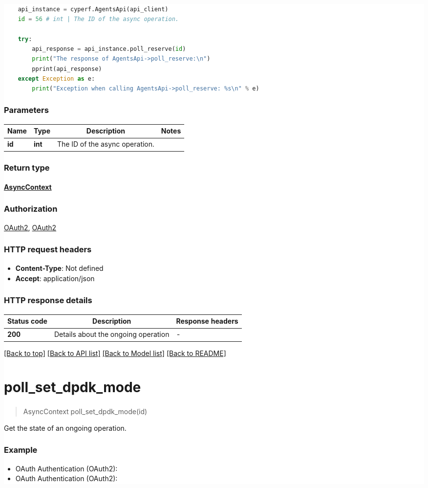 ```python
    api_instance = cyperf.AgentsApi(api_client)
    id = 56 # int | The ID of the async operation.

    try:
        api_response = api_instance.poll_reserve(id)
        print("The response of AgentsApi->poll_reserve:\n")
        pprint(api_response)
    except Exception as e:
        print("Exception when calling AgentsApi->poll_reserve: %s\n" % e)
```



### Parameters


Name | Type | Description  | Notes
------------- | ------------- | ------------- | -------------
 **id** | **int**| The ID of the async operation. | 

### Return type

[**AsyncContext**](AsyncContext.md)

### Authorization

[OAuth2](../README.md#OAuth2), [OAuth2](../README.md#OAuth2)

### HTTP request headers

 - **Content-Type**: Not defined
 - **Accept**: application/json

### HTTP response details

| Status code | Description | Response headers |
|-------------|-------------|------------------|
**200** | Details about the ongoing operation |  -  |

[[Back to top]](#) [[Back to API list]](../README.md#documentation-for-api-endpoints) [[Back to Model list]](../README.md#documentation-for-models) [[Back to README]](../README.md)

# **poll_set_dpdk_mode**
> AsyncContext poll_set_dpdk_mode(id)



Get the state of an ongoing operation.

### Example

* OAuth Authentication (OAuth2):
* OAuth Authentication (OAuth2):

